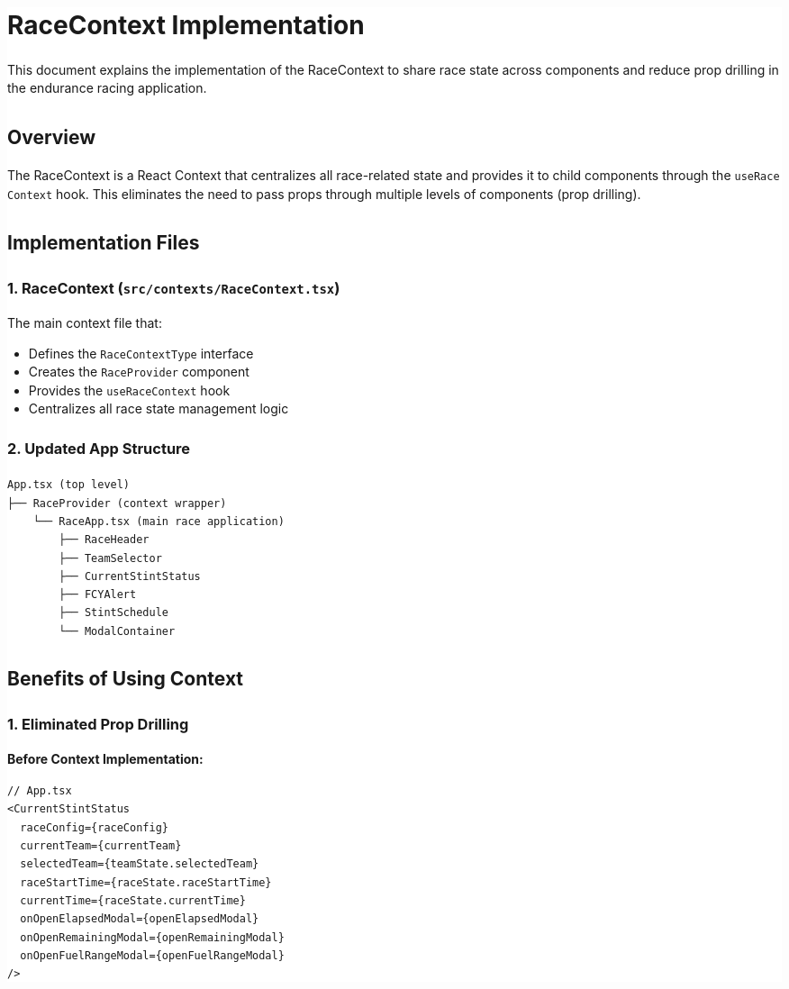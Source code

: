 # RaceContext Implementation

This document explains the implementation of the RaceContext to share race state across components and reduce prop drilling in the endurance racing application.

## Overview

The RaceContext is a React Context that centralizes all race-related state and provides it to child components through the `useRaceContext` hook. This eliminates the need to pass props through multiple levels of components (prop drilling).

## Implementation Files

### 1. RaceContext (`src/contexts/RaceContext.tsx`)

The main context file that:
- Defines the `RaceContextType` interface
- Creates the `RaceProvider` component
- Provides the `useRaceContext` hook
- Centralizes all race state management logic

### 2. Updated App Structure

```
App.tsx (top level)
├── RaceProvider (context wrapper)
    └── RaceApp.tsx (main race application)
        ├── RaceHeader
        ├── TeamSelector  
        ├── CurrentStintStatus
        ├── FCYAlert
        ├── StintSchedule
        └── ModalContainer
```

## Benefits of Using Context

### 1. Eliminated Prop Drilling

**Before Context Implementation:**
```tsx
// App.tsx
<CurrentStintStatus
  raceConfig={raceConfig}
  currentTeam={currentTeam}
  selectedTeam={teamState.selectedTeam}
  raceStartTime={raceState.raceStartTime}
  currentTime={raceState.currentTime}
  onOpenElapsedModal={openElapsedModal}
  onOpenRemainingModal={openRemainingModal}
  onOpenFuelRangeModal={openFuelRangeModal}
/>
```
